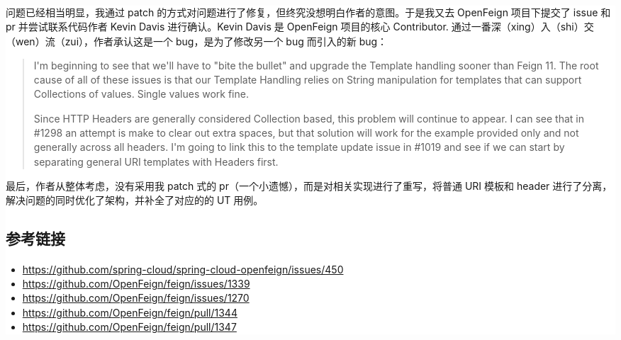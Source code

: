 问题已经相当明显，我通过 patch 的方式对问题进行了修复，但终究没想明白作者的意图。于是我又去 OpenFeign 项目下提交了 issue 和 pr 并尝试联系代码作者 Kevin Davis 进行确认。Kevin Davis 是 OpenFeign 项目的核心 Contributor. 通过一番深（xing）入（shi）交（wen）流（zui），作者承认这是一个 bug，是为了修改另一个 bug 而引入的新 bug：

> I'm beginning to see that we'll have to "bite the bullet" and upgrade the Template handling sooner than Feign 11. The root cause of all of these issues is that our Template Handling relies on String manipulation for templates that can support Collections of values. Single values work fine.
>
> Since HTTP Headers are generally considered Collection based, this problem will continue to appear. I can see that in #1298 an attempt is make to clear out extra spaces, but that solution will work for the example provided only and not generally across all headers. I'm going to link this to the template update issue in #1019 and see if we can start by separating general URI templates with Headers first.

最后，作者从整体考虑，没有采用我 patch 式的 pr（一个小遗憾），而是对相关实现进行了重写，将普通 URI 模板和 header 进行了分离，解决问题的同时优化了架构，并补全了对应的的 UT 用例。

## 参考链接

- https://github.com/spring-cloud/spring-cloud-openfeign/issues/450
- https://github.com/OpenFeign/feign/issues/1339
- https://github.com/OpenFeign/feign/issues/1270
- https://github.com/OpenFeign/feign/pull/1344
- https://github.com/OpenFeign/feign/pull/1347
